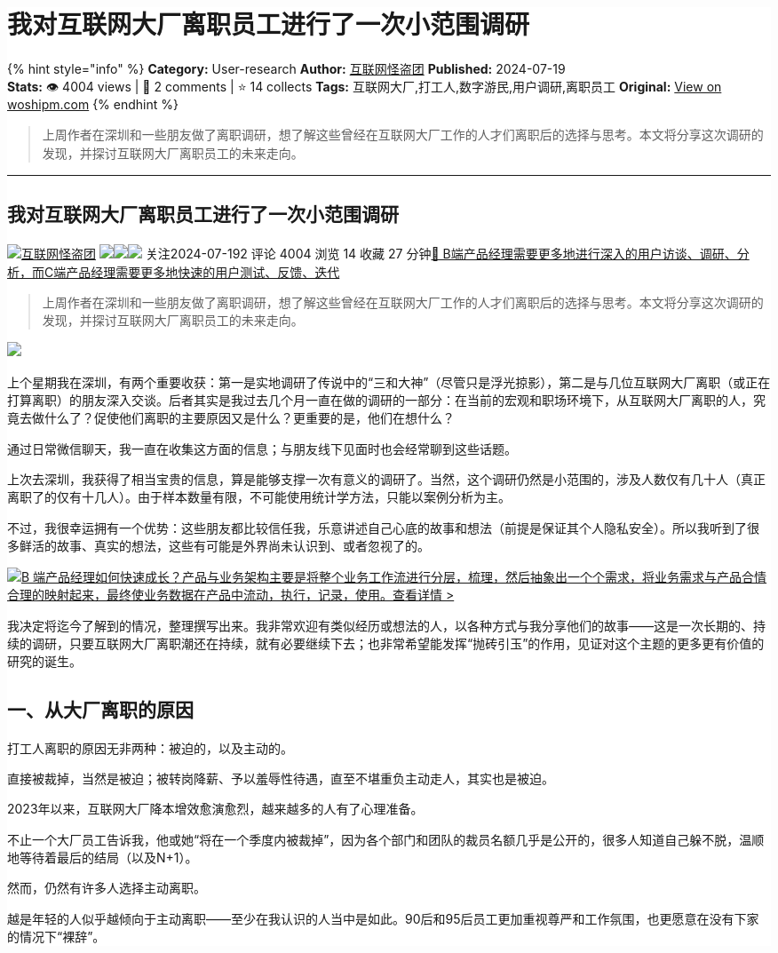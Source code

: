 # 我对互联网大厂离职员工进行了一次小范围调研
{% hint style="info" %}
**Category:** User-research
**Author:** [互联网怪盗团](https://www.woshipm.com/u/1326017)
**Published:** 2024-07-19  
**Stats:** 👁️ 4004 views | 💬 2 comments | ⭐ 14 collects
**Tags:** 互联网大厂,打工人,数字游民,用户调研,离职员工
**Original:** [View on woshipm.com](https://www.woshipm.com/user-research/6085236.html)
{% endhint %}
> 上周作者在深圳和一些朋友做了离职调研，想了解这些曾经在互联网大厂工作的人才们离职后的选择与思考。本文将分享这次调研的发现，并探讨互联网大厂离职员工的未来走向。

---

## 我对互联网大厂离职员工进行了一次小范围调研

[![](https://image.woshipm.com/wp-files/2021/09/5ny05ESGClmSe39q8DVx.jpg!/both/72x72)](https://www.woshipm.com/u/1326017)[互联网怪盗团](https://www.woshipm.com/u/1326017) ![](https://static.woshipm.com/tag/1122_1@2x.png)![](https://static.woshipm.com/tag/2103_1@2x.png)![](https://static.woshipm.com/tag/2104_1@2x.png) 关注2024-07-192 评论 4004 浏览 14 收藏 27 分钟[🔗 B端产品经理需要更多地进行深入的用户访谈、调研、分析，而C端产品经理需要更多地快速的用户测试、反馈、迭代](https://ke.qidianla.com/courses/bcpm)

> 上周作者在深圳和一些朋友做了离职调研，想了解这些曾经在互联网大厂工作的人才们离职后的选择与思考。本文将分享这次调研的发现，并探讨互联网大厂离职员工的未来走向。

![](https://image.woshipm.com/2024/07/19/c3ce2f36-457c-11ef-93cd-00163e142b65.png)

上个星期我在深圳，有两个重要收获：第一是实地调研了传说中的“三和大神”（尽管只是浮光掠影），第二是与几位互联网大厂离职（或正在打算离职）的朋友深入交谈。后者其实是我过去几个月一直在做的调研的一部分：在当前的宏观和职场环境下，从互联网大厂离职的人，究竟去做什么了？促使他们离职的主要原因又是什么？更重要的是，他们在想什么？

通过日常微信聊天，我一直在收集这方面的信息；与朋友线下见面时也会经常聊到这些话题。

上次去深圳，我获得了相当宝贵的信息，算是能够支撑一次有意义的调研了。当然，这个调研仍然是小范围的，涉及人数仅有几十人（真正离职了的仅有十几人）。由于样本数量有限，不可能使用统计学方法，只能以案例分析为主。

不过，我很幸运拥有一个优势：这些朋友都比较信任我，乐意讲述自己心底的故事和想法（前提是保证其个人隐私安全）。所以我听到了很多鲜活的故事、真实的想法，这些有可能是外界尚未认识到、或者忽视了的。

[![](https://image.woshipm.com/2023/08/02/a53a469e-30e3-11ee-88e7-00163e0b5ff3.png)B 端产品经理如何快速成长？产品与业务架构主要是将整个业务工作流进行分层，梳理，然后抽象出一个个需求，将业务需求与产品合情合理的映射起来，最终使业务数据在产品中流动，执行，记录，使用。查看详情 >](https://ke.qidianla.com/courses/bcpm)

我决定将迄今了解到的情况，整理撰写出来。我非常欢迎有类似经历或想法的人，以各种方式与我分享他们的故事——这是一次长期的、持续的调研，只要互联网大厂离职潮还在持续，就有必要继续下去；也非常希望能发挥“抛砖引玉”的作用，见证对这个主题的更多更有价值的研究的诞生。

## 一、从大厂离职的原因

打工人离职的原因无非两种：被迫的，以及主动的。

直接被裁掉，当然是被迫；被转岗降薪、予以羞辱性待遇，直至不堪重负主动走人，其实也是被迫。

2023年以来，互联网大厂降本增效愈演愈烈，越来越多的人有了心理准备。

不止一个大厂员工告诉我，他或她“将在一个季度内被裁掉”，因为各个部门和团队的裁员名额几乎是公开的，很多人知道自己躲不脱，温顺地等待着最后的结局（以及N+1）。

然而，仍然有许多人选择主动离职。

越是年轻的人似乎越倾向于主动离职——至少在我认识的人当中是如此。90后和95后员工更加重视尊严和工作氛围，也更愿意在没有下家的情况下“裸辞”。
